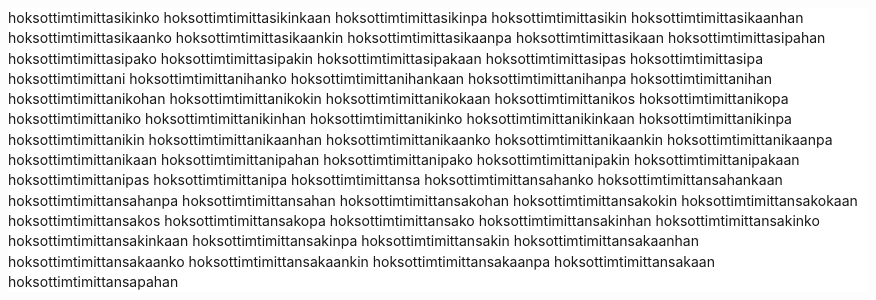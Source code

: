 hoksottimtimittasikinko
hoksottimtimittasikinkaan
hoksottimtimittasikinpa
hoksottimtimittasikin
hoksottimtimittasikaanhan
hoksottimtimittasikaanko
hoksottimtimittasikaankin
hoksottimtimittasikaanpa
hoksottimtimittasikaan
hoksottimtimittasipahan
hoksottimtimittasipako
hoksottimtimittasipakin
hoksottimtimittasipakaan
hoksottimtimittasipas
hoksottimtimittasipa
hoksottimtimittani
hoksottimtimittanihanko
hoksottimtimittanihankaan
hoksottimtimittanihanpa
hoksottimtimittanihan
hoksottimtimittanikohan
hoksottimtimittanikokin
hoksottimtimittanikokaan
hoksottimtimittanikos
hoksottimtimittanikopa
hoksottimtimittaniko
hoksottimtimittanikinhan
hoksottimtimittanikinko
hoksottimtimittanikinkaan
hoksottimtimittanikinpa
hoksottimtimittanikin
hoksottimtimittanikaanhan
hoksottimtimittanikaanko
hoksottimtimittanikaankin
hoksottimtimittanikaanpa
hoksottimtimittanikaan
hoksottimtimittanipahan
hoksottimtimittanipako
hoksottimtimittanipakin
hoksottimtimittanipakaan
hoksottimtimittanipas
hoksottimtimittanipa
hoksottimtimittansa
hoksottimtimittansahanko
hoksottimtimittansahankaan
hoksottimtimittansahanpa
hoksottimtimittansahan
hoksottimtimittansakohan
hoksottimtimittansakokin
hoksottimtimittansakokaan
hoksottimtimittansakos
hoksottimtimittansakopa
hoksottimtimittansako
hoksottimtimittansakinhan
hoksottimtimittansakinko
hoksottimtimittansakinkaan
hoksottimtimittansakinpa
hoksottimtimittansakin
hoksottimtimittansakaanhan
hoksottimtimittansakaanko
hoksottimtimittansakaankin
hoksottimtimittansakaanpa
hoksottimtimittansakaan
hoksottimtimittansapahan